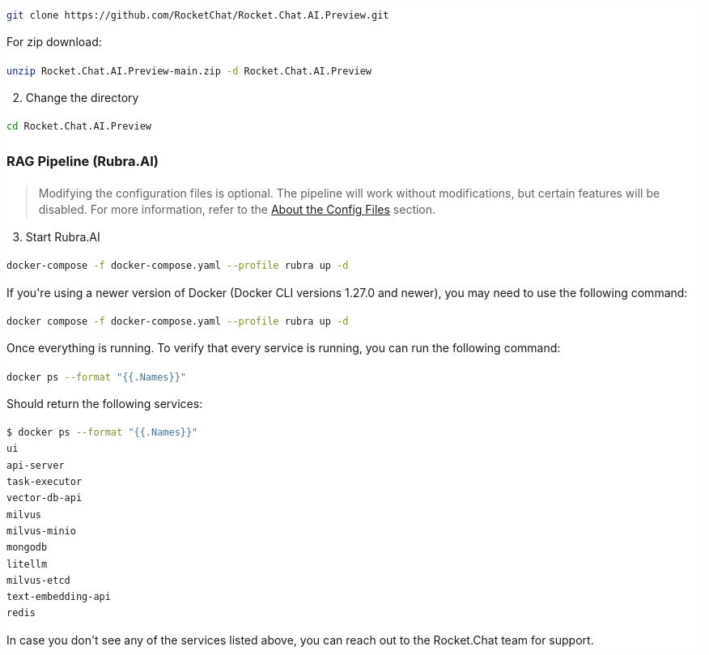 ```bash
git clone https://github.com/RocketChat/Rocket.Chat.AI.Preview.git
```

For zip download:

```bash
unzip Rocket.Chat.AI.Preview-main.zip -d Rocket.Chat.AI.Preview
```

2. Change the directory

```bash
cd Rocket.Chat.AI.Preview
```

### RAG Pipeline (Rubra.AI)

> Modifying the configuration files is optional. The pipeline will work without modifications, but certain features will be disabled. For more information, refer to the [About the Config Files](#about-the-config-files) section.

3. Start Rubra.AI

```bash
docker-compose -f docker-compose.yaml --profile rubra up -d
```

If you're using a newer version of Docker (Docker CLI versions 1.27.0 and newer), you may need to use the following command:

```bash
docker compose -f docker-compose.yaml --profile rubra up -d
```

Once everything is running. To verify that every service is running, you can run the following command:

```bash
docker ps --format "{{.Names}}"
```

Should return the following services:

```bash
$ docker ps --format "{{.Names}}"
ui
api-server
task-executor
vector-db-api
milvus
milvus-minio
mongodb
litellm
milvus-etcd
text-embedding-api
redis
```

In case you don't see any of the services listed above, you can reach out to the Rocket.Chat team for support.
